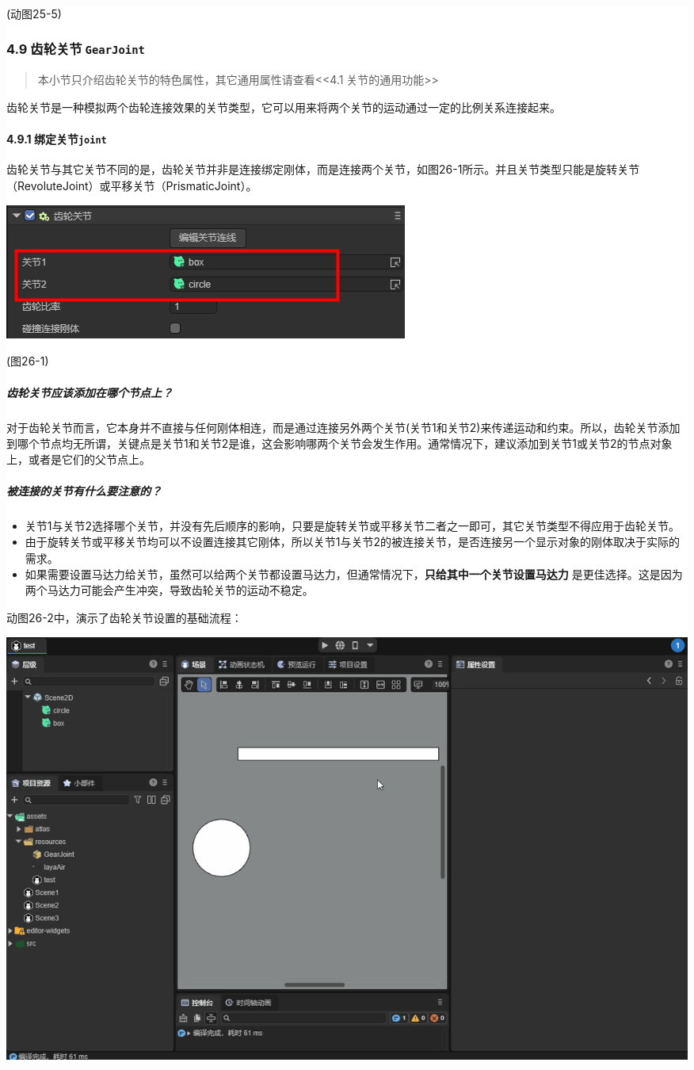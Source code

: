 (动图25-5)

### 4.9 齿轮关节 `GearJoint`

> 本小节只介绍齿轮关节的特色属性，其它通用属性请查看<<4.1 关节的通用功能>>

齿轮关节是一种模拟两个齿轮连接效果的关节类型，它可以用来将两个关节的运动通过一定的比例关系连接起来。

#### 4.9.1 绑定关节`joint`

齿轮关节与其它关节不同的是，齿轮关节并非是连接绑定刚体，而是连接两个关节，如图26-1所示。并且关节类型只能是旋转关节（RevoluteJoint）或平移关节（PrismaticJoint）。

![](img/26-1.png) 

(图26-1)

##### 齿轮关节应该添加在哪个节点上？

对于齿轮关节而言，它本身并不直接与任何刚体相连，而是通过连接另外两个关节(关节1和关节2)来传递运动和约束。所以，齿轮关节添加到哪个节点均无所谓，关键点是关节1和关节2是谁，这会影响哪两个关节会发生作用。通常情况下，建议添加到关节1或关节2的节点对象上，或者是它们的父节点上。

##### 被连接的关节有什么要注意的？

- 关节1与关节2选择哪个关节，并没有先后顺序的影响，只要是旋转关节或平移关节二者之一即可，其它关节类型不得应用于齿轮关节。
- 由于旋转关节或平移关节均可以不设置连接其它刚体，所以关节1与关节2的被连接关节，是否连接另一个显示对象的刚体取决于实际的需求。
- 如果需要设置马达力给关节，虽然可以给两个关节都设置马达力，但通常情况下，**只给其中一个关节设置马达力** 是更佳选择。这是因为两个马达力可能会产生冲突，导致齿轮关节的运动不稳定。

动图26-2中，演示了齿轮关节设置的基础流程：

![为了减少动图大小，把核心的添加关节和设置马达，然后运行的基础流程演示出即可](img/26-2.gif)
